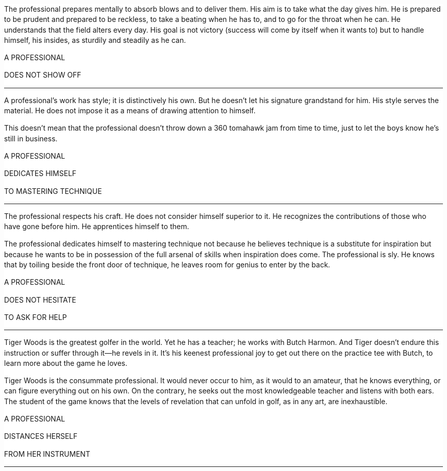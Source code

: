 The professional prepares mentally to absorb blows and to deliver them. His aim is to take what the day gives him. He is prepared to be prudent and prepared to be reckless, to take a beating when he has to, and to go for the throat when he can. He understands that the field alters every day. His goal is not victory (success will come by itself when it wants to) but to handle himself, his insides, as sturdily and steadily as he can. 

A PROFESSIONAL

DOES NOT SHOW OFF

---

A professional’s work has style; it is distinctively his own. But he doesn’t let his signature grandstand for him. His style serves the material. He does not impose it as a means of drawing attention to himself.

This doesn’t mean that the professional doesn’t throw down a 360 tomahawk jam from time to time, just to let the boys know he’s still in business. 

A PROFESSIONAL

DEDICATES HIMSELF

TO MASTERING TECHNIQUE

---

The professional respects his craft. He does not consider himself superior to it. He recognizes the contributions of those who have gone before him. He apprentices himself to them.

The professional dedicates himself to mastering technique not because he believes technique is a substitute for inspiration but because he wants to be in possession of the full arsenal of skills when inspiration does come. The professional is sly. He knows that by toiling beside the front door of technique, he leaves room for genius to enter by the back. 

A PROFESSIONAL

DOES NOT HESITATE

TO ASK FOR HELP

---

Tiger Woods is the greatest golfer in the world. Yet he has a teacher; he works with Butch Harmon. And Tiger doesn’t endure this instruction or suffer through it—he revels in it. It’s his keenest professional joy to get out there on the practice tee with Butch, to learn more about the game he loves.

Tiger Woods is the consummate professional. It would never occur to him, as it would to an amateur, that he knows everything, or can figure everything out on his own. On the contrary, he seeks out the most knowledgeable teacher and listens with both ears. The student of the game knows that the levels of revelation that can unfold in golf, as in any art, are inexhaustible. 

A PROFESSIONAL

DISTANCES HERSELF

FROM HER INSTRUMENT

---
